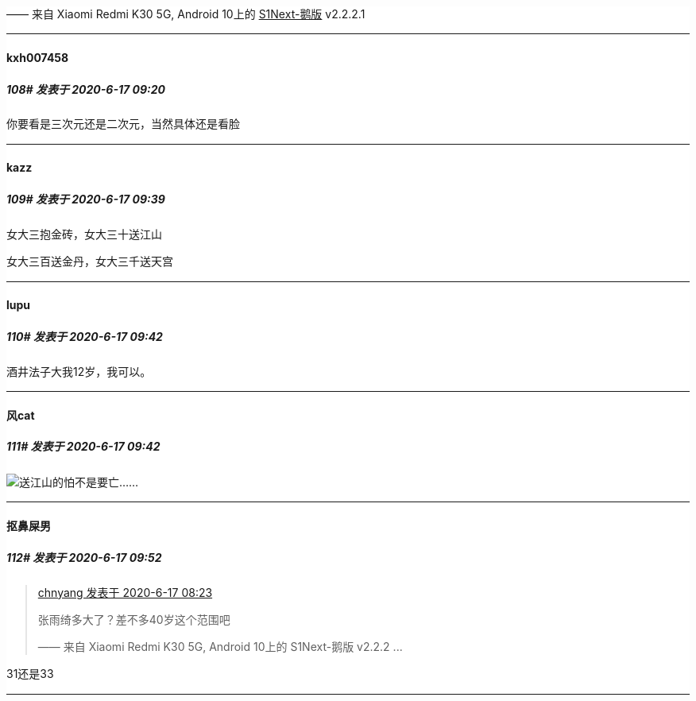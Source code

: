 —— 来自 Xiaomi Redmi K30 5G, Android 10上的 [S1Next-鹅版](https://github.com/ykrank/S1-Next/releases) v2.2.2.1


-----

####  kxh007458  
##### 108#       发表于 2020-6-17 09:20


你要看是三次元还是二次元，当然具体还是看脸


-----

####  kazz  
##### 109#       发表于 2020-6-17 09:39


女大三抱金砖，女大三十送江山


女大三百送金丹，女大三千送天宫


-----

####  lupu  
##### 110#       发表于 2020-6-17 09:42


酒井法子大我12岁，我可以。


-----

####  风cat  
##### 111#       发表于 2020-6-17 09:42


<img src="https://static.saraba1st.com/image/smiley/face2017/001.png" referrerpolicy="no-referrer">送江山的怕不是要亡……


-----

####  抠鼻屎男  
##### 112#       发表于 2020-6-17 09:52


<blockquote><a href="httphttps://bbs.saraba1st.com/2b/forum.php?mod=redirect&amp;goto=findpost&amp;pid=47834159&amp;ptid=1941714" target="_blank">chnyang 发表于 2020-6-17 08:23</a>

张雨绮多大了？差不多40岁这个范围吧


—— 来自 Xiaomi Redmi K30 5G, Android 10上的 S1Next-鹅版 v2.2.2 ...</blockquote>
31还是33


-----
